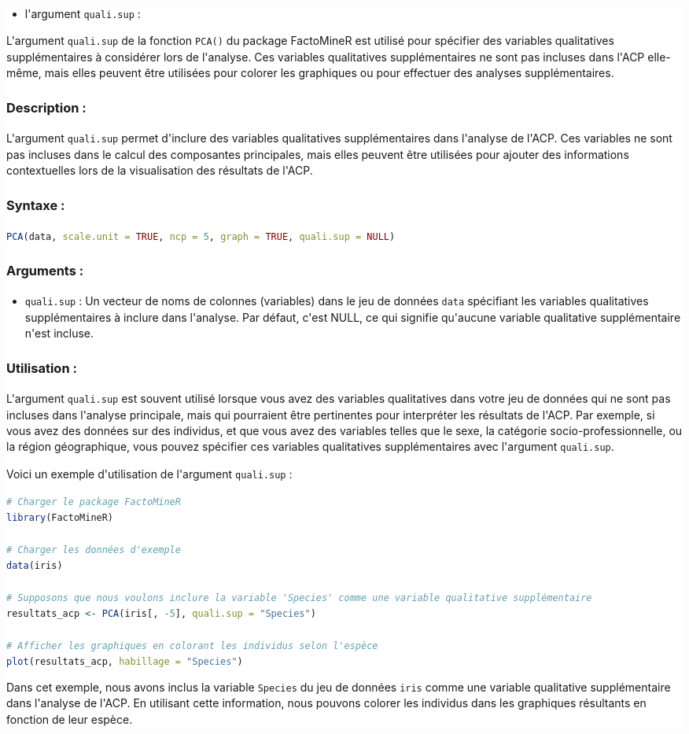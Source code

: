 

- l'argument ``quali.sup`` : 

L'argument `quali.sup` de la fonction `PCA()` du package FactoMineR est utilisé pour spécifier des variables qualitatives supplémentaires à considérer lors de l'analyse. Ces variables qualitatives supplémentaires ne sont pas incluses dans l'ACP elle-même, mais elles peuvent être utilisées pour colorer les graphiques ou pour effectuer des analyses supplémentaires.

### Description :
L'argument `quali.sup` permet d'inclure des variables qualitatives supplémentaires dans l'analyse de l'ACP. Ces variables ne sont pas incluses dans le calcul des composantes principales, mais elles peuvent être utilisées pour ajouter des informations contextuelles lors de la visualisation des résultats de l'ACP.

### Syntaxe :
```R
PCA(data, scale.unit = TRUE, ncp = 5, graph = TRUE, quali.sup = NULL)
```

### Arguments :
- `quali.sup` : Un vecteur de noms de colonnes (variables) dans le jeu de données `data` spécifiant les variables qualitatives supplémentaires à inclure dans l'analyse. Par défaut, c'est NULL, ce qui signifie qu'aucune variable qualitative supplémentaire n'est incluse.

### Utilisation :
L'argument `quali.sup` est souvent utilisé lorsque vous avez des variables qualitatives dans votre jeu de données qui ne sont pas incluses dans l'analyse principale, mais qui pourraient être pertinentes pour interpréter les résultats de l'ACP. Par exemple, si vous avez des données sur des individus, et que vous avez des variables telles que le sexe, la catégorie socio-professionnelle, ou la région géographique, vous pouvez spécifier ces variables qualitatives supplémentaires avec l'argument `quali.sup`.

Voici un exemple d'utilisation de l'argument `quali.sup` :

```R
# Charger le package FactoMineR
library(FactoMineR)

# Charger les données d'exemple
data(iris)

# Supposons que nous voulons inclure la variable 'Species' comme une variable qualitative supplémentaire
resultats_acp <- PCA(iris[, -5], quali.sup = "Species")

# Afficher les graphiques en colorant les individus selon l'espèce
plot(resultats_acp, habillage = "Species")
```

Dans cet exemple, nous avons inclus la variable `Species` du jeu de données `iris` comme une variable qualitative supplémentaire dans l'analyse de l'ACP. En utilisant cette information, nous pouvons colorer les individus dans les graphiques résultants en fonction de leur espèce.
